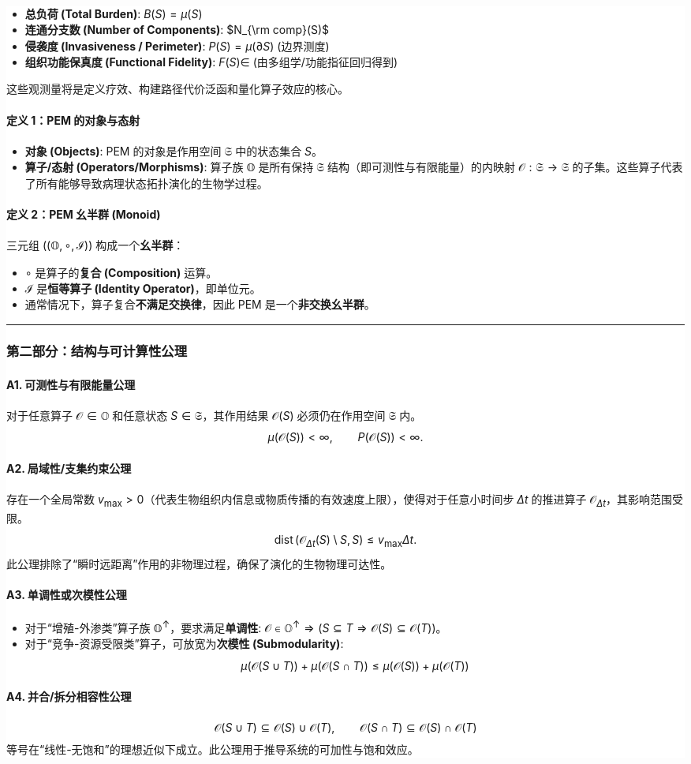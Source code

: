 *   **总负荷 (Total Burden)**: $B(S)=\mu(S)$
*   **连通分支数 (Number of Components)**: $N_{\rm comp}(S)$
*   **侵袭度 (Invasiveness / Perimeter)**: $P(S)=\mu(\partial S)$ (边界测度)
*   **组织功能保真度 (Functional Fidelity)**: $F(S)\in$ (由多组学/功能指征回归得到)

这些观测量将是定义疗效、构建路径代价泛函和量化算子效应的核心。

#### 定义 1：PEM 的对象与态射

*   **对象 (Objects)**: PEM 的对象是作用空间 $\mathfrak S$ 中的状态集合 $S$。
*   **算子/态射 (Operators/Morphisms)**: 算子族 $\mathbb O$ 是所有保持 $\mathfrak S$ 结构（即可测性与有限能量）的内映射 $\mathcal O:\mathfrak S\to\mathfrak S$ 的子集。这些算子代表了所有能够导致病理状态拓扑演化的生物学过程。

#### 定义 2：PEM 幺半群 (Monoid)

三元组 $((\mathbb O,\circ,\mathcal I))$ 构成一个**幺半群**：
*   $\circ$ 是算子的**复合 (Composition)** 运算。
*   $\mathcal I$ 是**恒等算子 (Identity Operator)**，即单位元。
*   通常情况下，算子复合**不满足交换律**，因此 PEM 是一个**非交换幺半群**。

---

### 第二部分：结构与可计算性公理

#### A1. 可测性与有限能量公理
对于任意算子 $\mathcal O\in\mathbb O$ 和任意状态 $S\in\mathfrak S$，其作用结果 $\mathcal O(S)$ 必须仍在作用空间 $\mathfrak S$ 内。
$$
\mu(\mathcal O(S))<\infty, \qquad P(\mathcal O(S))<\infty.
$$

#### A2. 局域性/支集约束公理
存在一个全局常数 $v_{\max}>0$（代表生物组织内信息或物质传播的有效速度上限），使得对于任意小时间步 $\Delta t$ 的推进算子 $\mathcal O_{\Delta t}$，其影响范围受限。
$$
\operatorname{dist}\big(\mathcal O_{\Delta t}(S)\setminus S, S\big) \le v_{\max}\Delta t.
$$
此公理排除了“瞬时远距离”作用的非物理过程，确保了演化的生物物理可达性。

#### A3. 单调性或次模性公理
*   对于“增殖-外渗类”算子族 $\mathbb O^{\uparrow}$，要求满足**单调性**: $\mathcal O\in \mathbb O^{\uparrow} \Rightarrow (S\subseteq T \Rightarrow \mathcal O(S)\subseteq \mathcal O(T))$。
*   对于“竞争-资源受限类”算子，可放宽为**次模性 (Submodularity)**:
    $$
    \mu(\mathcal O(S\cup T))+\mu(\mathcal O(S\cap T))\le \mu(\mathcal O(S))+\mu(\mathcal O(T))
    $$

#### A4. 并合/拆分相容性公理
$$
\mathcal O(S\cup T) \subseteq \mathcal O(S)\cup \mathcal O(T), \qquad \mathcal O(S\cap T) \subseteq \mathcal O(S)\cap \mathcal O(T)
$$
等号在“线性-无饱和”的理想近似下成立。此公理用于推导系统的可加性与饱和效应。
